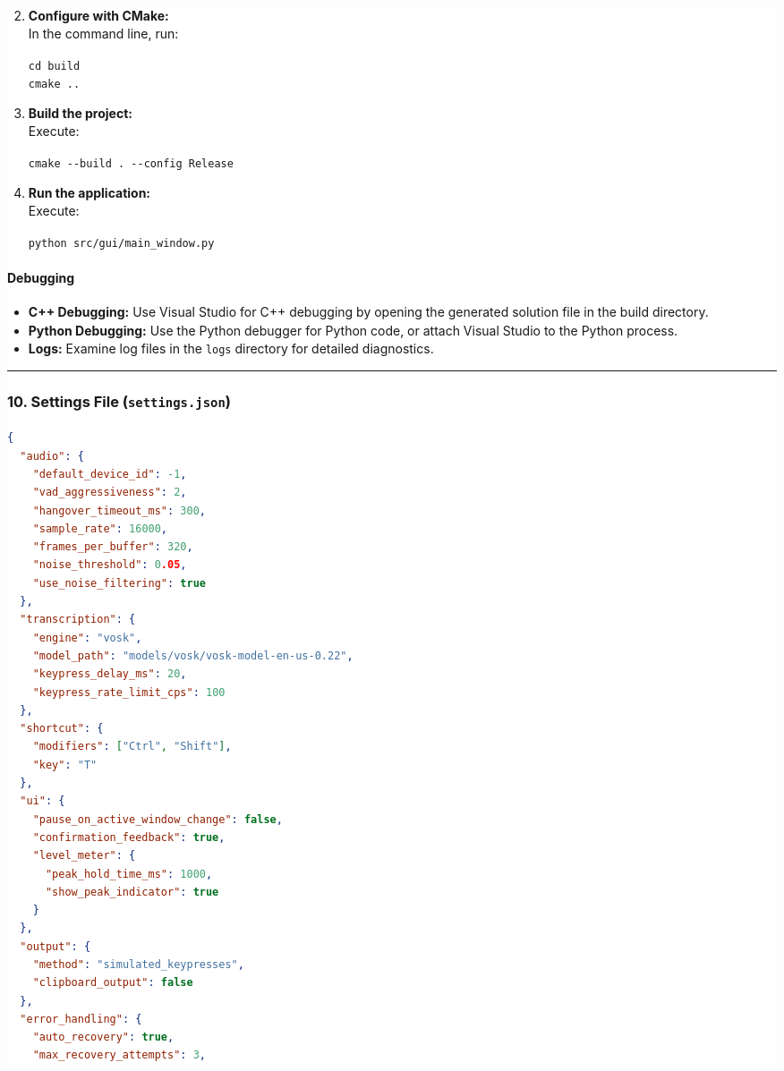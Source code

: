 2. **Configure with CMake:**  
   In the command line, run:  
   ```
   cd build
   cmake ..
   ```

3. **Build the project:**  
   Execute:  
   ```
   cmake --build . --config Release
   ```

4. **Run the application:**  
   Execute:  
   ```
   python src/gui/main_window.py
   ```

#### Debugging
- **C++ Debugging:** Use Visual Studio for C++ debugging by opening the generated solution file in the build directory.
- **Python Debugging:** Use the Python debugger for Python code, or attach Visual Studio to the Python process.
- **Logs:** Examine log files in the `logs` directory for detailed diagnostics.

---

### 10. Settings File (`settings.json`)

```json
{
  "audio": {
    "default_device_id": -1,
    "vad_aggressiveness": 2,
    "hangover_timeout_ms": 300,
    "sample_rate": 16000,
    "frames_per_buffer": 320,
    "noise_threshold": 0.05,
    "use_noise_filtering": true
  },
  "transcription": {
    "engine": "vosk",
    "model_path": "models/vosk/vosk-model-en-us-0.22",
    "keypress_delay_ms": 20,
    "keypress_rate_limit_cps": 100
  },
  "shortcut": {
    "modifiers": ["Ctrl", "Shift"],
    "key": "T"
  },
  "ui": {
    "pause_on_active_window_change": false,
    "confirmation_feedback": true,
    "level_meter": {
      "peak_hold_time_ms": 1000,
      "show_peak_indicator": true
    }
  },
  "output": {
    "method": "simulated_keypresses",
    "clipboard_output": false
  },
  "error_handling": {
    "auto_recovery": true,
    "max_recovery_attempts": 3,
```